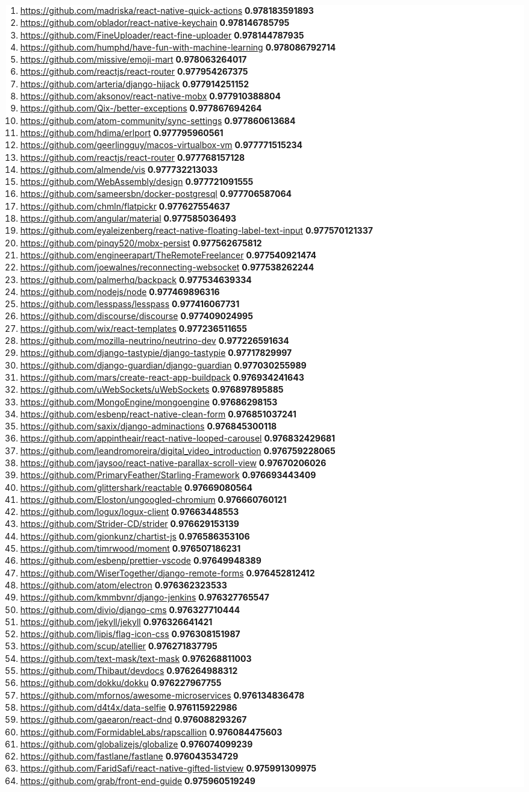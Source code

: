  1. https://github.com/madriska/react-native-quick-actions **0.978183591893**
 1. https://github.com/oblador/react-native-keychain **0.978146785795**
 1. https://github.com/FineUploader/react-fine-uploader **0.978144787935**
 1. https://github.com/humphd/have-fun-with-machine-learning **0.978086792714**
 1. https://github.com/missive/emoji-mart **0.978063264017**
 1. https://github.com/reactjs/react-router **0.977954267375**
 1. https://github.com/arteria/django-hijack **0.977914251152**
 1. https://github.com/aksonov/react-native-mobx **0.977910388804**
 1. https://github.com/Qix-/better-exceptions **0.977867694264**
 1. https://github.com/atom-community/sync-settings **0.977860613684**
 1. https://github.com/hdima/erlport **0.977795960561**
 1. https://github.com/geerlingguy/macos-virtualbox-vm **0.977771515234**
 1. https://github.com/reactjs/react-router **0.977768157128**
 1. https://github.com/almende/vis **0.977732213033**
 1. https://github.com/WebAssembly/design **0.977721091555**
 1. https://github.com/sameersbn/docker-postgresql **0.977706587064**
 1. https://github.com/chmln/flatpickr **0.977627554637**
 1. https://github.com/angular/material **0.977585036493**
 1. https://github.com/eyaleizenberg/react-native-floating-label-text-input **0.977570121337**
 1. https://github.com/pinqy520/mobx-persist **0.977562675812**
 1. https://github.com/engineerapart/TheRemoteFreelancer **0.977540921474**
 1. https://github.com/joewalnes/reconnecting-websocket **0.977538262244**
 1. https://github.com/palmerhq/backpack **0.977534639334**
 1. https://github.com/nodejs/node **0.977469896316**
 1. https://github.com/lesspass/lesspass **0.977416067731**
 1. https://github.com/discourse/discourse **0.977409024995**
 1. https://github.com/wix/react-templates **0.977236511655**
 1. https://github.com/mozilla-neutrino/neutrino-dev **0.977226591634**
 1. https://github.com/django-tastypie/django-tastypie **0.97717829997**
 1. https://github.com/django-guardian/django-guardian **0.977030255989**
 1. https://github.com/mars/create-react-app-buildpack **0.976934241643**
 1. https://github.com/uWebSockets/uWebSockets **0.976897895885**
 1. https://github.com/MongoEngine/mongoengine **0.97686298153**
 1. https://github.com/esbenp/react-native-clean-form **0.976851037241**
 1. https://github.com/saxix/django-adminactions **0.976845300118**
 1. https://github.com/appintheair/react-native-looped-carousel **0.976832429681**
 1. https://github.com/leandromoreira/digital_video_introduction **0.976759228065**
 1. https://github.com/jaysoo/react-native-parallax-scroll-view **0.97670206026**
 1. https://github.com/PrimaryFeather/Starling-Framework **0.976693443409**
 1. https://github.com/glittershark/reactable **0.97669080564**
 1. https://github.com/Eloston/ungoogled-chromium **0.976660760121**
 1. https://github.com/logux/logux-client **0.97663448553**
 1. https://github.com/Strider-CD/strider **0.976629153139**
 1. https://github.com/gionkunz/chartist-js **0.976586353106**
 1. https://github.com/timrwood/moment **0.976507186231**
 1. https://github.com/esbenp/prettier-vscode **0.97649948389**
 1. https://github.com/WiserTogether/django-remote-forms **0.976452812412**
 1. https://github.com/atom/electron **0.976362323533**
 1. https://github.com/kmmbvnr/django-jenkins **0.976327765547**
 1. https://github.com/divio/django-cms **0.976327710444**
 1. https://github.com/jekyll/jekyll **0.976326641421**
 1. https://github.com/lipis/flag-icon-css **0.976308151987**
 1. https://github.com/scup/atellier **0.976271837795**
 1. https://github.com/text-mask/text-mask **0.976268811003**
 1. https://github.com/Thibaut/devdocs **0.976264988312**
 1. https://github.com/dokku/dokku **0.976227967755**
 1. https://github.com/mfornos/awesome-microservices **0.976134836478**
 1. https://github.com/d4t4x/data-selfie **0.976115922986**
 1. https://github.com/gaearon/react-dnd **0.976088293267**
 1. https://github.com/FormidableLabs/rapscallion **0.976084475603**
 1. https://github.com/globalizejs/globalize **0.976074099239**
 1. https://github.com/fastlane/fastlane **0.976043534729**
 1. https://github.com/FaridSafi/react-native-gifted-listview **0.975991309975**
 1. https://github.com/grab/front-end-guide **0.975960519249**